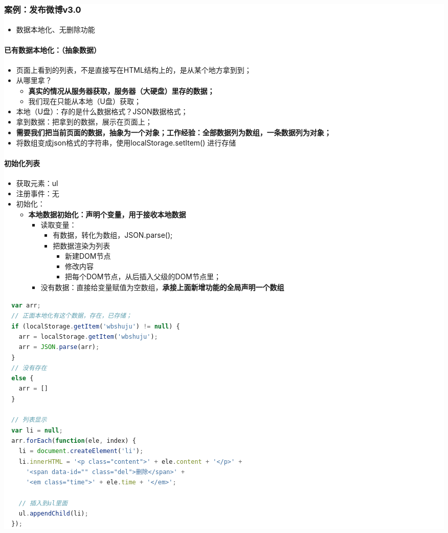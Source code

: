 ### 案例：发布微博v3.0

- 数据本地化、无删除功能

#### 已有数据本地化：（抽象数据）

- 页面上看到的列表，不是直接写在HTML结构上的，是从某个地方拿到到；
- 从哪里拿？
  - **真实的情况从服务器获取，服务器（大硬盘）里存的数据；**
  - 我们现在只能从本地（U盘）获取；
- 本地（U盘）：存的是什么数据格式？JSON数据格式；
- 拿到数据：把拿到的数据，展示在页面上；
- **需要我们把当前页面的数据，抽象为一个对象；工作经验：全部数据列为数组，一条数据列为对象；**
- 将数组变成json格式的字符串，使用localStorage.setItem() 进行存储

#### 初始化列表

- 获取元素：ul
- 注册事件：无
- 初始化：
  - **本地数据初始化：声明个变量，用于接收本地数据**  
    - 读取变量：
      - 有数据，转化为数组，JSON.parse();
      - 把数据渲染为列表
        - 新建DOM节点
        - 修改内容
        - 把每个DOM节点，从后插入父级的DOM节点里；
    - 没有数据：直接给变量赋值为空数组，**承接上面新增功能的全局声明一个数组**

```js
  var arr;
  // 正面本地化有这个数据，存在，已存储；
  if (localStorage.getItem('wbshuju') != null) {
    arr = localStorage.getItem('wbshuju');
    arr = JSON.parse(arr);
  }
  // 没有存在
  else {
    arr = []
  }

  // 列表显示
  var li = null;
  arr.forEach(function(ele, index) {
    li = document.createElement('li');
    li.innerHTML = '<p class="content">' + ele.content + '</p>' +
      '<span data-id="" class="del">删除</span>' +
      '<em class="time">' + ele.time + '</em>';

    // 插入到ul里面
    ul.appendChild(li);
  });

```
